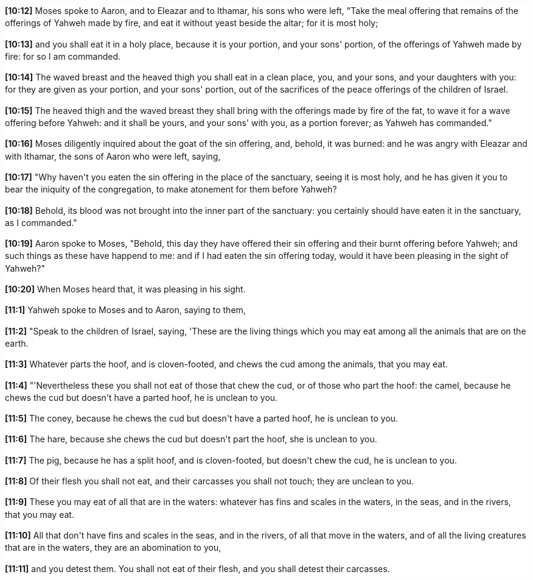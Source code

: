 **[10:12]** Moses spoke to Aaron, and to Eleazar and to Ithamar, his sons who were left, "Take the meal offering that remains of the offerings of Yahweh made by fire, and eat it without yeast beside the altar; for it is most holy;

**[10:13]** and you shall eat it in a holy place, because it is your portion, and your sons' portion, of the offerings of Yahweh made by fire: for so I am commanded.

**[10:14]** The waved breast and the heaved thigh you shall eat in a clean place, you, and your sons, and your daughters with you: for they are given as your portion, and your sons' portion, out of the sacrifices of the peace offerings of the children of Israel.

**[10:15]** The heaved thigh and the waved breast they shall bring with the offerings made by fire of the fat, to wave it for a wave offering before Yahweh: and it shall be yours, and your sons' with you, as a portion forever; as Yahweh has commanded."

**[10:16]** Moses diligently inquired about the goat of the sin offering, and, behold, it was burned: and he was angry with Eleazar and with Ithamar, the sons of Aaron who were left, saying,

**[10:17]** "Why haven't you eaten the sin offering in the place of the sanctuary, seeing it is most holy, and he has given it you to bear the iniquity of the congregation, to make atonement for them before Yahweh?

**[10:18]** Behold, its blood was not brought into the inner part of the sanctuary: you certainly should have eaten it in the sanctuary, as I commanded."

**[10:19]** Aaron spoke to Moses, "Behold, this day they have offered their sin offering and their burnt offering before Yahweh; and such things as these have happend to me: and if I had eaten the sin offering today, would it have been pleasing in the sight of Yahweh?"

**[10:20]** When Moses heard that, it was pleasing in his sight.

**[11:1]** Yahweh spoke to Moses and to Aaron, saying to them,

**[11:2]** "Speak to the children of Israel, saying, 'These are the living things which you may eat among all the animals that are on the earth.

**[11:3]** Whatever parts the hoof, and is cloven-footed, and chews the cud among the animals, that you may eat.

**[11:4]** "'Nevertheless these you shall not eat of those that chew the cud, or of those who part the hoof: the camel, because he chews the cud but doesn't have a parted hoof, he is unclean to you.

**[11:5]** The coney, because he chews the cud but doesn't have a parted hoof, he is unclean to you.

**[11:6]** The hare, because she chews the cud but doesn't part the hoof, she is unclean to you.

**[11:7]** The pig, because he has a split hoof, and is cloven-footed, but doesn't chew the cud, he is unclean to you.

**[11:8]** Of their flesh you shall not eat, and their carcasses you shall not touch; they are unclean to you.

**[11:9]** These you may eat of all that are in the waters: whatever has fins and scales in the waters, in the seas, and in the rivers, that you may eat.

**[11:10]** All that don't have fins and scales in the seas, and in the rivers, of all that move in the waters, and of all the living creatures that are in the waters, they are an abomination to you,

**[11:11]** and you detest them. You shall not eat of their flesh, and you shall detest their carcasses.
